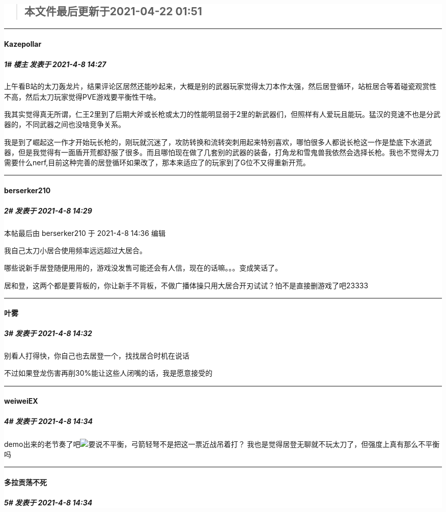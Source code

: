 > ## **本文件最后更新于2021-04-22 01:51** 



-----

####  Kazepollar  
##### 1#       楼主       发表于 2021-4-8 14:27


上午看B站的太刀轰龙片，结果评论区居然还能吵起来，大概是别的武器玩家觉得太刀本作太强，然后居登循环，站桩居合等着碰瓷观赏性不高，然后太刀玩家觉得PVE游戏要平衡性干啥。

我其实觉得真无所谓，仁王2里到了后期大斧或长枪或太刀的性能明显弱于2里的新武器们，但照样有人爱玩且能玩。猛汉的竞速不也是分武器的，不同武器之间也没啥竞争关系。

我是到了崛起这一作才开始玩长枪的，刚玩就沉迷了，攻防转换和流转突刺用起来特别喜欢，哪怕很多人都说长枪这一作是垫底下水道武器，但是我觉得有一面盾开荒都舒服了很多。而且哪怕现在做了几套别的武器的装备，打角龙和雪鬼兽我依然会选择长枪。我也不觉得太刀需要什么nerf,目前这种完善的居登循环如果改了，那本来适应了的玩家到了G位不又得重新开荒。


-----

####  berserker210  
##### 2#       发表于 2021-4-8 14:29


 本帖最后由 berserker210 于 2021-4-8 14:36 编辑 

我自己太刀小居合使用频率远远超过大居合。


哪些说新手居登随便用用的，游戏没发售可能还会有人信，现在的话嘛。。。变成笑话了。

居和登，这两个都是要背板的，你让新手不背板，不做广播体操只用大居合开刃试试？怕不是直接删游戏了吧23333


-----

####  叶雾  
##### 3#       发表于 2021-4-8 14:32


别看人打得快，你自己也去居登一个，找找居合时机在说话

不过如果登龙伤害再削30%能让这些人闭嘴的话，我是愿意接受的


-----

####  weiweiEX  
##### 4#       发表于 2021-4-8 14:34


demo出来的老节奏了吧<img src="https://static.saraba1st.com/image/smiley/face2017/067.png" referrerpolicy="no-referrer">要说不平衡，弓箭轻弩不是把这一票近战吊着打？
我也是觉得居登无聊就不玩太刀了，但强度上真有那么不平衡吗


-----

####  多拉贡荡不死  
##### 5#       发表于 2021-4-8 14:34
